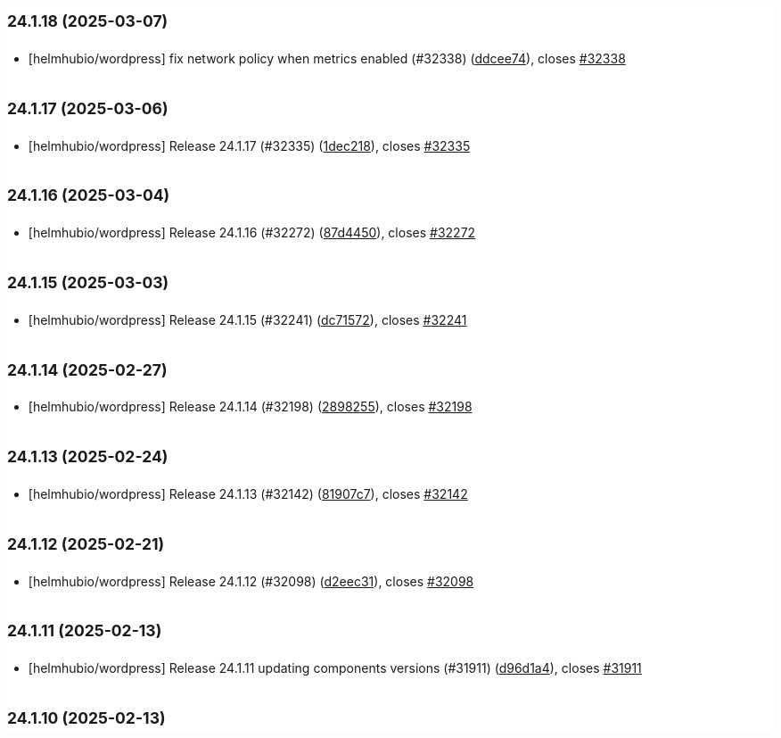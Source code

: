 ## <small>24.1.18 (2025-03-07)</small>

* [helmhubio/wordpress] fix network policy when metrics enabled (#32338) ([ddcee74](https://github.com/helmhub-io/charts/commit/ddcee74411ab886e7ff1831e248392cf6dfed668)), closes [#32338](https://github.com/helmhub-io/charts/issues/32338)

## <small>24.1.17 (2025-03-06)</small>

* [helmhubio/wordpress] Release 24.1.17 (#32335) ([1dec218](https://github.com/helmhub-io/charts/commit/1dec21880650c8b459025016068493a9fa063e01)), closes [#32335](https://github.com/helmhub-io/charts/issues/32335)

## <small>24.1.16 (2025-03-04)</small>

* [helmhubio/wordpress] Release 24.1.16 (#32272) ([87d4450](https://github.com/helmhub-io/charts/commit/87d44507ee9c84e14779123f158ec1b76eb9f997)), closes [#32272](https://github.com/helmhub-io/charts/issues/32272)

## <small>24.1.15 (2025-03-03)</small>

* [helmhubio/wordpress] Release 24.1.15 (#32241) ([dc71572](https://github.com/helmhub-io/charts/commit/dc715729ccc1a46759da07ab0c4f927e47eb5850)), closes [#32241](https://github.com/helmhub-io/charts/issues/32241)

## <small>24.1.14 (2025-02-27)</small>

* [helmhubio/wordpress] Release 24.1.14 (#32198) ([2898255](https://github.com/helmhub-io/charts/commit/28982556c1d3fee68bc88faf4e951789ca29738e)), closes [#32198](https://github.com/helmhub-io/charts/issues/32198)

## <small>24.1.13 (2025-02-24)</small>

* [helmhubio/wordpress] Release 24.1.13 (#32142) ([81907c7](https://github.com/helmhub-io/charts/commit/81907c74f7d63f829091ba25273317d4cea034d5)), closes [#32142](https://github.com/helmhub-io/charts/issues/32142)

## <small>24.1.12 (2025-02-21)</small>

* [helmhubio/wordpress] Release 24.1.12 (#32098) ([d2eec31](https://github.com/helmhub-io/charts/commit/d2eec3130d51f8beb35168378ae1671009cc17d1)), closes [#32098](https://github.com/helmhub-io/charts/issues/32098)

## <small>24.1.11 (2025-02-13)</small>

* [helmhubio/wordpress] Release 24.1.11 updating components versions (#31911) ([d96d1a4](https://github.com/helmhub-io/charts/commit/d96d1a448cdc7aacf111b991f53d9158ccc6a421)), closes [#31911](https://github.com/helmhub-io/charts/issues/31911)

## <small>24.1.10 (2025-02-13)</small>
